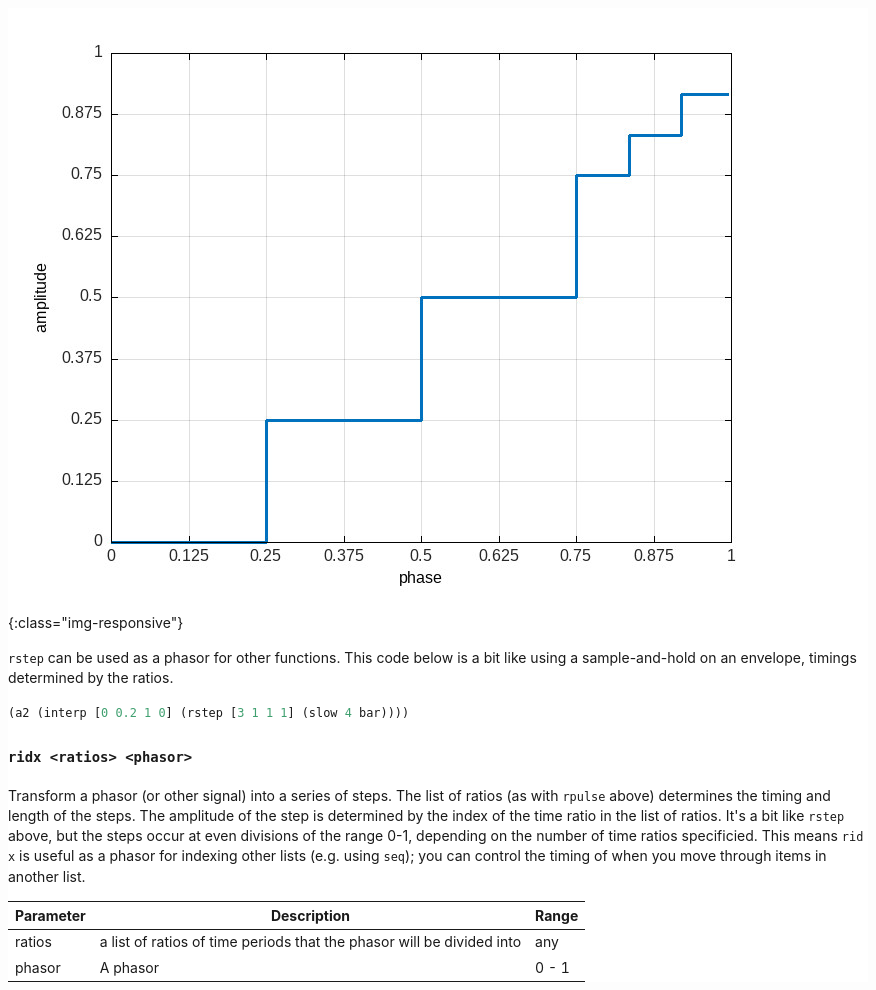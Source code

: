 ![ratio sequencing example](/assets/images/useq/api/rstep2.jpg){:class="img-responsive"}


```rstep``` can be used as a phasor for other functions. This code below is a bit like using a sample-and-hold on an envelope, timings determined by the ratios.

```clojure
(a2 (interp [0 0.2 1 0] (rstep [3 1 1 1] (slow 4 bar))))
```



### `ridx <ratios> <phasor>`

Transform a phasor (or other signal) into a series of steps.  The list of ratios (as with ```rpulse``` above) determines the timing and length of the steps.  The amplitude of the step is determined by the index of the time ratio in the list of ratios.  It's a bit like ```rstep``` above, but the steps occur at even divisions of the range 0-1, depending on the number of time ratios specificied. This means ```ridx``` is useful as a phasor for indexing other lists (e.g. using ```seq```); you can control the timing of when you move through items in another list.



| Parameter  | Description                                              | Range     |
|------------|----------------------------------------------------------|-----------|
| ratios     | a list of ratios of time periods that the phasor will be divided into | any        |
| phasor     | A phasor                                                 | 0 - 1     |

